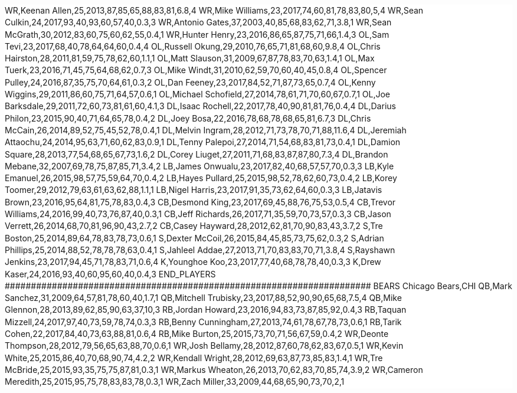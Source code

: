 WR,Keenan Allen,25,2013,87,85,65,88,83,81,6.8,4
WR,Mike Williams,23,2017,74,60,81,78,83,80,5,4
WR,Sean Culkin,24,2017,93,40,93,60,57,40,0.3,3
WR,Antonio Gates,37,2003,40,85,68,83,62,71,3.8,1
WR,Sean McGrath,30,2012,83,60,75,60,62,55,0.4,1
WR,Hunter Henry,23,2016,86,65,87,75,71,66,1.4,3
OL,Sam Tevi,23,2017,68,40,78,64,64,60,0.4,4
OL,Russell Okung,29,2010,76,65,71,81,68,60,9.8,4
OL,Chris Hairston,28,2011,81,59,75,78,62,60,1.1,1
OL,Matt Slauson,31,2009,67,87,78,83,70,63,1.4,1
OL,Max Tuerk,23,2016,71,45,75,64,68,62,0.7,3
OL,Mike Windt,31,2010,62,59,70,60,40,45,0.8,4
OL,Spencer Pulley,24,2016,87,35,75,70,64,61,0.3,2
OL,Dan Feeney,23,2017,84,52,71,87,73,65,0.7,4
OL,Kenny Wiggins,29,2011,86,60,75,71,64,57,0.6,1
OL,Michael Schofield,27,2014,78,61,71,70,60,67,0.7,1
OL,Joe Barksdale,29,2011,72,60,73,81,61,60,4.1,3
DL,Isaac Rochell,22,2017,78,40,90,81,81,76,0.4,4
DL,Darius Philon,23,2015,90,40,71,64,65,78,0.4,2
DL,Joey Bosa,22,2016,78,68,78,68,65,81,6.7,3
DL,Chris McCain,26,2014,89,52,75,45,52,78,0.4,1
DL,Melvin Ingram,28,2012,71,73,78,70,71,88,11.6,4
DL,Jeremiah Attaochu,24,2014,95,63,71,60,62,83,0.9,1
DL,Tenny Palepoi,27,2014,71,54,68,83,81,73,0.4,1
DL,Damion Square,28,2013,77,54,68,65,67,73,1.6,2
DL,Corey Liuget,27,2011,71,68,83,87,87,80,7.3,4
DL,Brandon Mebane,32,2007,69,78,75,87,85,71,3.4,2
LB,James Onwualu,23,2017,82,40,68,57,57,70,0.3,3
LB,Kyle Emanuel,26,2015,98,57,75,59,64,70,0.4,2
LB,Hayes Pullard,25,2015,98,52,78,62,60,73,0.4,2
LB,Korey Toomer,29,2012,79,63,61,63,62,88,1.1,1
LB,Nigel Harris,23,2017,91,35,73,62,64,60,0.3,3
LB,Jatavis Brown,23,2016,95,64,81,75,78,83,0.4,3
CB,Desmond King,23,2017,69,45,88,76,75,53,0.5,4
CB,Trevor Williams,24,2016,99,40,73,76,87,40,0.3,1
CB,Jeff Richards,26,2017,71,35,59,70,73,57,0.3,3
CB,Jason Verrett,26,2014,68,70,81,96,90,43,2.7,2
CB,Casey Hayward,28,2012,62,81,70,90,83,43,3.7,2
S,Tre Boston,25,2014,89,64,78,83,78,73,0.6,1
S,Dexter McCoil,26,2015,84,45,85,73,75,62,0.3,2
S,Adrian Phillips,25,2014,88,52,78,78,78,63,0.4,1
S,Jahleel Addae,27,2013,71,70,83,83,70,71,3.8,4
S,Rayshawn Jenkins,23,2017,94,45,71,78,83,71,0.6,4
K,Younghoe Koo,23,2017,77,40,68,78,78,40,0.3,3
K,Drew Kaser,24,2016,93,40,60,95,60,40,0.4,3
END_PLAYERS
######################################################################  BEARS
Chicago Bears,CHI
QB,Mark Sanchez,31,2009,64,57,81,78,60,40,1.7,1
QB,Mitchell Trubisky,23,2017,88,52,90,90,65,68,7.5,4
QB,Mike Glennon,28,2013,89,62,85,90,63,37,10,3
RB,Jordan Howard,23,2016,94,83,73,87,85,92,0.4,3
RB,Taquan Mizzell,24,2017,97,40,73,59,78,74,0.3,3
RB,Benny Cunningham,27,2013,74,61,78,67,78,73,0.6,1
RB,Tarik Cohen,22,2017,84,40,73,63,88,81,0.6,4
RB,Mike Burton,25,2015,73,70,71,56,67,59,0.4,2
WR,Deonte Thompson,28,2012,79,56,65,63,88,70,0.6,1
WR,Josh Bellamy,28,2012,87,60,78,62,83,67,0.5,1
WR,Kevin White,25,2015,86,40,70,68,90,74,4.2,2
WR,Kendall Wright,28,2012,69,63,87,73,85,83,1.4,1
WR,Tre McBride,25,2015,93,35,75,75,87,81,0.3,1
WR,Markus Wheaton,26,2013,70,62,83,70,85,74,3.9,2
WR,Cameron Meredith,25,2015,95,75,78,83,83,78,0.3,1
WR,Zach Miller,33,2009,44,68,65,90,73,70,2,1